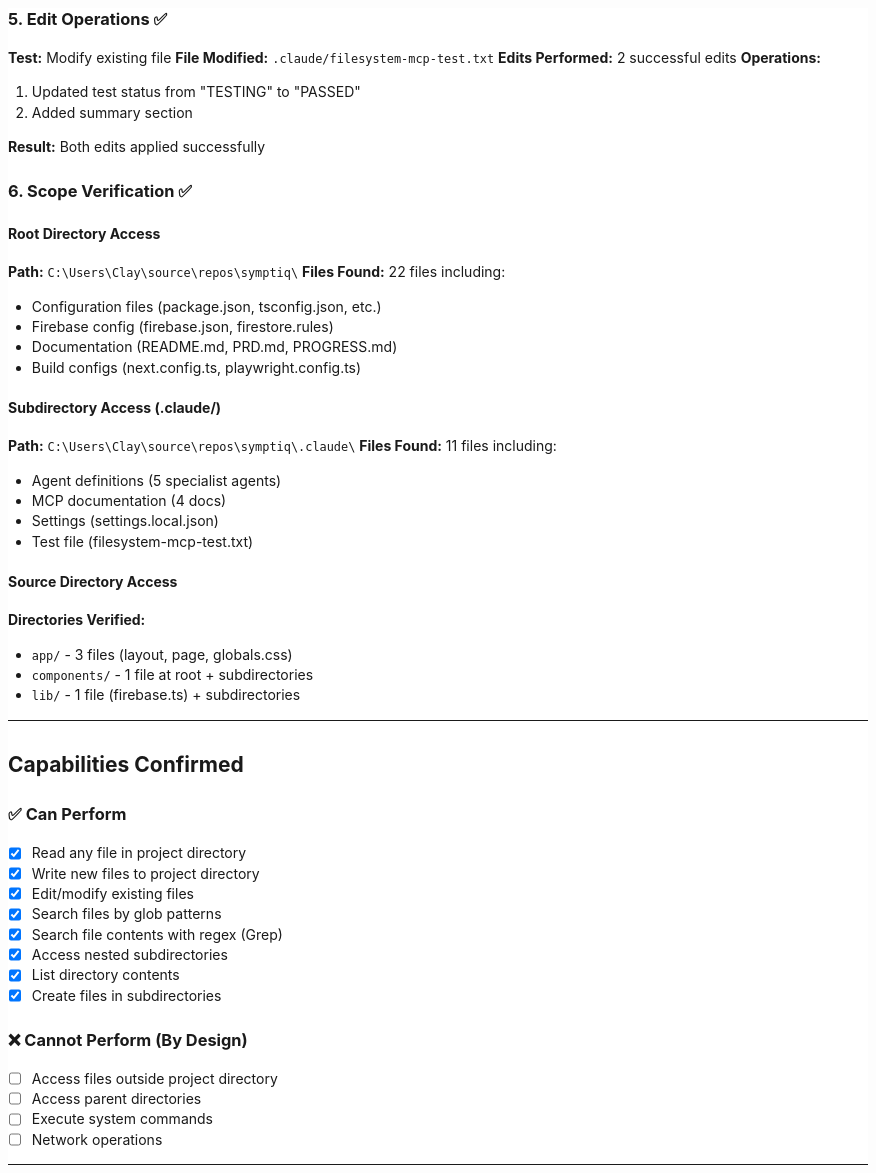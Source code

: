 ### 5. Edit Operations ✅

**Test:** Modify existing file
**File Modified:** `.claude/filesystem-mcp-test.txt`
**Edits Performed:** 2 successful edits
**Operations:**
1. Updated test status from "TESTING" to "PASSED"
2. Added summary section

**Result:** Both edits applied successfully

### 6. Scope Verification ✅

#### Root Directory Access
**Path:** `C:\Users\Clay\source\repos\symptiq\`
**Files Found:** 22 files including:
- Configuration files (package.json, tsconfig.json, etc.)
- Firebase config (firebase.json, firestore.rules)
- Documentation (README.md, PRD.md, PROGRESS.md)
- Build configs (next.config.ts, playwright.config.ts)

#### Subdirectory Access (.claude/)
**Path:** `C:\Users\Clay\source\repos\symptiq\.claude\`
**Files Found:** 11 files including:
- Agent definitions (5 specialist agents)
- MCP documentation (4 docs)
- Settings (settings.local.json)
- Test file (filesystem-mcp-test.txt)

#### Source Directory Access
**Directories Verified:**
- `app/` - 3 files (layout, page, globals.css)
- `components/` - 1 file at root + subdirectories
- `lib/` - 1 file (firebase.ts) + subdirectories

---

## Capabilities Confirmed

### ✅ Can Perform
- [x] Read any file in project directory
- [x] Write new files to project directory
- [x] Edit/modify existing files
- [x] Search files by glob patterns
- [x] Search file contents with regex (Grep)
- [x] Access nested subdirectories
- [x] List directory contents
- [x] Create files in subdirectories

### ❌ Cannot Perform (By Design)
- [ ] Access files outside project directory
- [ ] Access parent directories
- [ ] Execute system commands
- [ ] Network operations

---